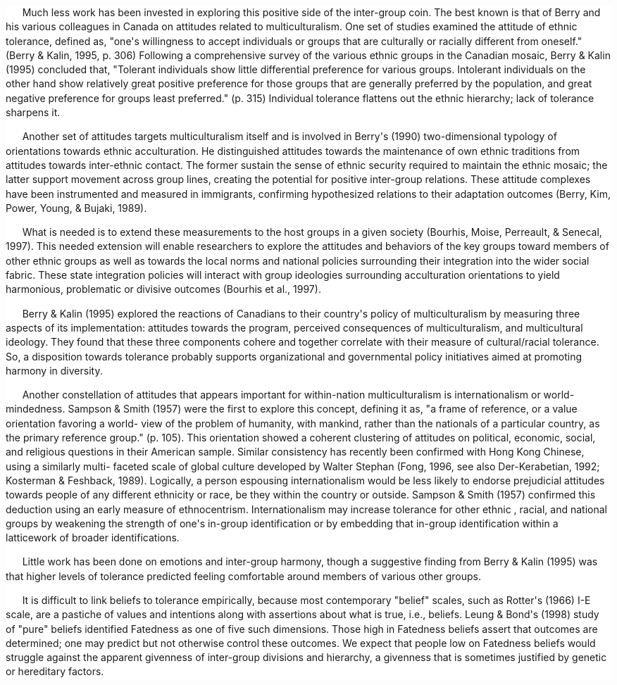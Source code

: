       Much less work has been invested in exploring this positive side of the inter-group coin. The best known is that of Berry and his various colleagues in Canada on attitudes related to multiculturalism. One set of studies examined the attitude of ethnic tolerance, defined as, "one's willingness to accept individuals or groups that are culturally or racially different from oneself." (Berry & Kalin, 1995, p. 306) Following a comprehensive survey of the various ethnic groups in the Canadian mosaic, Berry & Kalin (1995) concluded that, "Tolerant individuals show little differential preference for various groups. Intolerant individuals on the other hand show relatively great positive preference for those groups that are generally preferred by the population, and great negative preference for groups least preferred." (p. 315) Individual tolerance flattens out the ethnic hierarchy; lack of tolerance sharpens it.

      Another set of attitudes targets multiculturalism itself and is involved in Berry's (1990) two-dimensional typology of orientations towards ethnic acculturation. He distinguished attitudes towards the maintenance of own ethnic traditions from attitudes towards inter-ethnic contact. The former sustain the sense of ethnic security required to maintain the ethnic mosaic; the latter support movement across group lines, creating the potential for positive inter-group relations. These attitude complexes have been instrumented and measured in immigrants, confirming hypothesized relations to their adaptation outcomes (Berry, Kim, Power, Young, & Bujaki, 1989).

      What is needed is to extend these measurements to the host groups in a given society (Bourhis, Moise, Perreault, & Senecal, 1997). This needed extension will enable researchers to explore the attitudes and behaviors of the key groups toward members of other ethnic groups as well as towards the local norms and national policies surrounding their integration into the wider social fabric. These state integration policies will interact with group ideologies surrounding acculturation orientations to yield harmonious, problematic or divisive outcomes (Bourhis et al., 1997).

      Berry & Kalin (1995) explored the reactions of Canadians to their country's policy of multiculturalism by measuring three aspects of its implementation: attitudes towards the program, perceived consequences of multiculturalism, and multicultural ideology. They found that these three components cohere and together correlate with their measure of cultural/racial tolerance. So, a disposition towards tolerance probably supports organizational and governmental policy initiatives aimed at promoting harmony in diversity.

      Another constellation of attitudes that appears important for within-nation multiculturalism is internationalism or world- mindedness. Sampson & Smith (1957) were the first to explore this concept, defining it as, "a frame of reference, or a value orientation favoring a world- view of the problem of humanity, with mankind, rather than the nationals of a particular country, as the primary reference group." (p. 105). This orientation showed a coherent clustering of attitudes on political, economic, social, and religious questions in their American sample. Similar consistency has recently been confirmed with Hong Kong Chinese, using a similarly multi- faceted scale of global culture developed by Walter Stephan (Fong, 1996, see also Der-Kerabetian, 1992; Kosterman & Feshback, 1989). Logically, a person espousing internationalism would be less likely to endorse prejudicial attitudes towards people of any different ethnicity or race, be they within the country or outside. Sampson & Smith (1957) confirmed this deduction using an early measure of ethnocentrism. Internationalism may increase tolerance for other ethnic , racial, and national groups by weakening the strength of one's in-group identification or by embedding that in-group identification within a latticework of broader identifications.

      Little work has been done on emotions and inter-group harmony, though a suggestive finding from Berry & Kalin (1995) was that higher levels of tolerance predicted feeling comfortable around members of various other groups.

      It is difficult to link beliefs to tolerance empirically, because most contemporary "belief" scales, such as Rotter's (1966) I-E scale, are a pastiche of values and intentions along with assertions about what is true, i.e., beliefs. Leung & Bond's (1998) study of "pure" beliefs identified Fatedness as one of five such dimensions. Those high in Fatedness beliefs assert that outcomes are determined; one may predict but not otherwise control these outcomes. We expect that people low on Fatedness beliefs would struggle against the apparent givenness of inter-group divisions and hierarchy, a givenness that is sometimes justified by genetic or hereditary factors.
